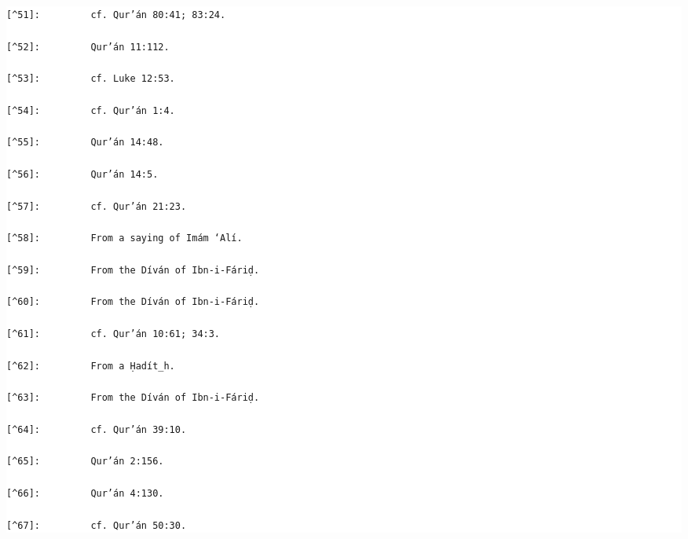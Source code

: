     [^51]:         cf. Qur’án 80:41; 83:24.

    [^52]:         Qur’án 11:112.

    [^53]:         cf. Luke 12:53.

    [^54]:         cf. Qur’án 1:4.

    [^55]:         Qur’án 14:48.

    [^56]:         Qur’án 14:5.

    [^57]:         cf. Qur’án 21:23.

    [^58]:         From a saying of Imám ‘Alí.

    [^59]:         From the Díván of Ibn-i-Fáriḍ.

    [^60]:         From the Díván of Ibn-i-Fáriḍ.

    [^61]:         cf. Qur’án 10:61; 34:3.

    [^62]:         From a Ḥadít_h.

    [^63]:         From the Díván of Ibn-i-Fáriḍ.

    [^64]:         cf. Qur’án 39:10.

    [^65]:         Qur’án 2:156.

    [^66]:         Qur’án 4:130.

    [^67]:         cf. Qur’án 50:30.
